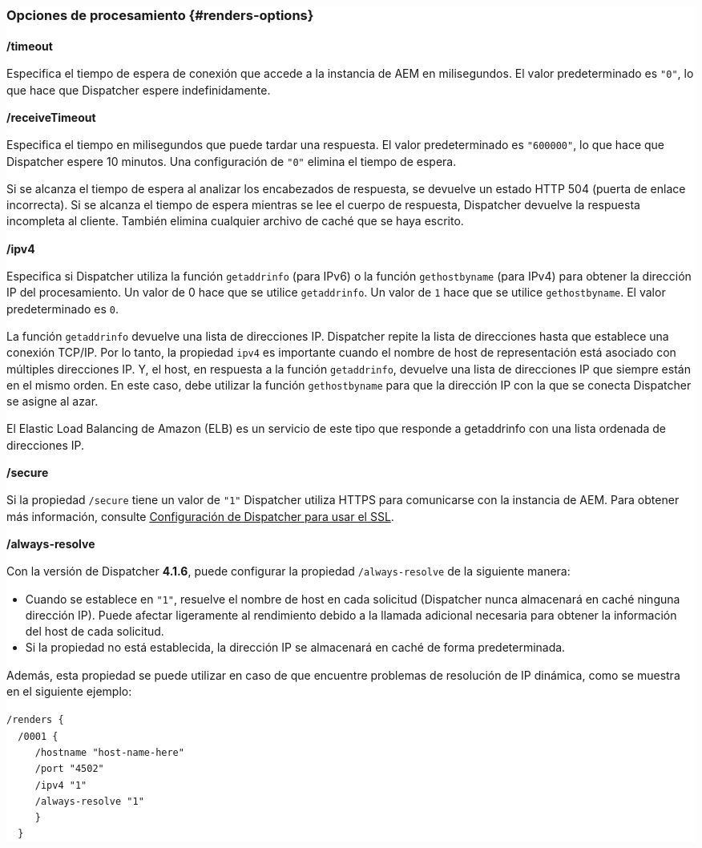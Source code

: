 ### Opciones de procesamiento {#renders-options}

**/timeout**

Especifica el tiempo de espera de conexión que accede a la instancia de AEM en milisegundos. El valor predeterminado es `"0"`, lo que hace que Dispatcher espere indefinidamente.

**/receiveTimeout**

Especifica el tiempo en milisegundos que puede tardar una respuesta. El valor predeterminado es `"600000"`, lo que hace que Dispatcher espere 10 minutos. Una configuración de `"0"` elimina el tiempo de espera.

Si se alcanza el tiempo de espera al analizar los encabezados de respuesta, se devuelve un estado HTTP 504 (puerta de enlace incorrecta). Si se alcanza el tiempo de espera mientras se lee el cuerpo de respuesta, Dispatcher devuelve la respuesta incompleta al cliente. También elimina cualquier archivo de caché que se haya escrito.

**/ipv4**

Especifica si Dispatcher utiliza la función `getaddrinfo` (para IPv6) o la función `gethostbyname` (para IPv4) para obtener la dirección IP del procesamiento. Un valor de 0 hace que se utilice `getaddrinfo`. Un valor de `1` hace que se utilice `gethostbyname`. El valor predeterminado es `0`.

La función `getaddrinfo` devuelve una lista de direcciones IP. Dispatcher repite la lista de direcciones hasta que establece una conexión TCP/IP. Por lo tanto, la propiedad `ipv4` es importante cuando el nombre de host de representación está asociado con múltiples direcciones IP. Y, el host, en respuesta a la función `getaddrinfo`, devuelve una lista de direcciones IP que siempre están en el mismo orden. En este caso, debe utilizar la función `gethostbyname` para que la dirección IP con la que se conecta Dispatcher se asigne al azar.

El Elastic Load Balancing de Amazon (ELB) es un servicio de este tipo que responde a getaddrinfo con una lista ordenada de direcciones IP.

**/secure**

Si la propiedad `/secure` tiene un valor de `"1"` Dispatcher utiliza HTTPS para comunicarse con la instancia de AEM. Para obtener más información, consulte [Configuración de Dispatcher para usar el SSL](dispatcher-ssl.md#configuring-dispatcher-to-use-ssl).

**/always-resolve**

Con la versión de Dispatcher **4.1.6**, puede configurar la propiedad `/always-resolve` de la siguiente manera:

* Cuando se establece en `"1"`, resuelve el nombre de host en cada solicitud (Dispatcher nunca almacenará en caché ninguna dirección IP). Puede afectar ligeramente al rendimiento debido a la llamada adicional necesaria para obtener la información del host de cada solicitud.
* Si la propiedad no está establecida, la dirección IP se almacenará en caché de forma predeterminada.

Además, esta propiedad se puede utilizar en caso de que encuentre problemas de resolución de IP dinámica, como se muestra en el siguiente ejemplo:

```xml
/renders {
  /0001 {
     /hostname "host-name-here"
     /port "4502"
     /ipv4 "1"
     /always-resolve "1"
     }
  }
```
